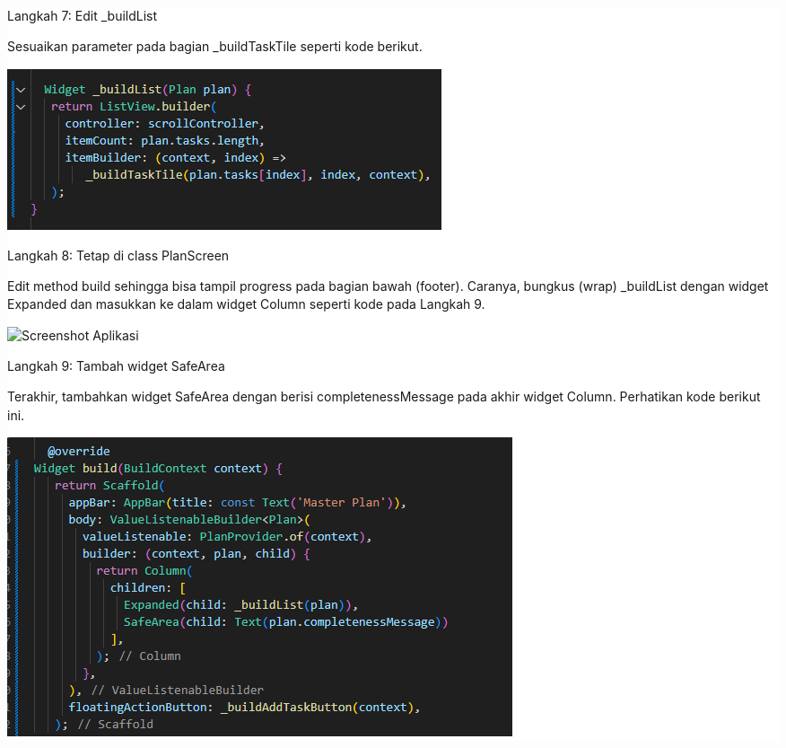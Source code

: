 Langkah 7: Edit _buildList

Sesuaikan parameter pada bagian _buildTaskTile seperti kode berikut.

![Screenshot Aplikasi](image/2.7.png)

Langkah 8: Tetap di class PlanScreen

Edit method build sehingga bisa tampil progress pada bagian bawah (footer). Caranya, bungkus (wrap) _buildList dengan widget Expanded dan masukkan ke dalam widget Column seperti kode pada Langkah 9.

![Screenshot Aplikasi](image/2.8.png)

Langkah 9: Tambah widget SafeArea

Terakhir, tambahkan widget SafeArea dengan berisi 
completenessMessage pada akhir widget Column. Perhatikan kode berikut ini.

![Screenshot Aplikasi](image/2.9.png)
